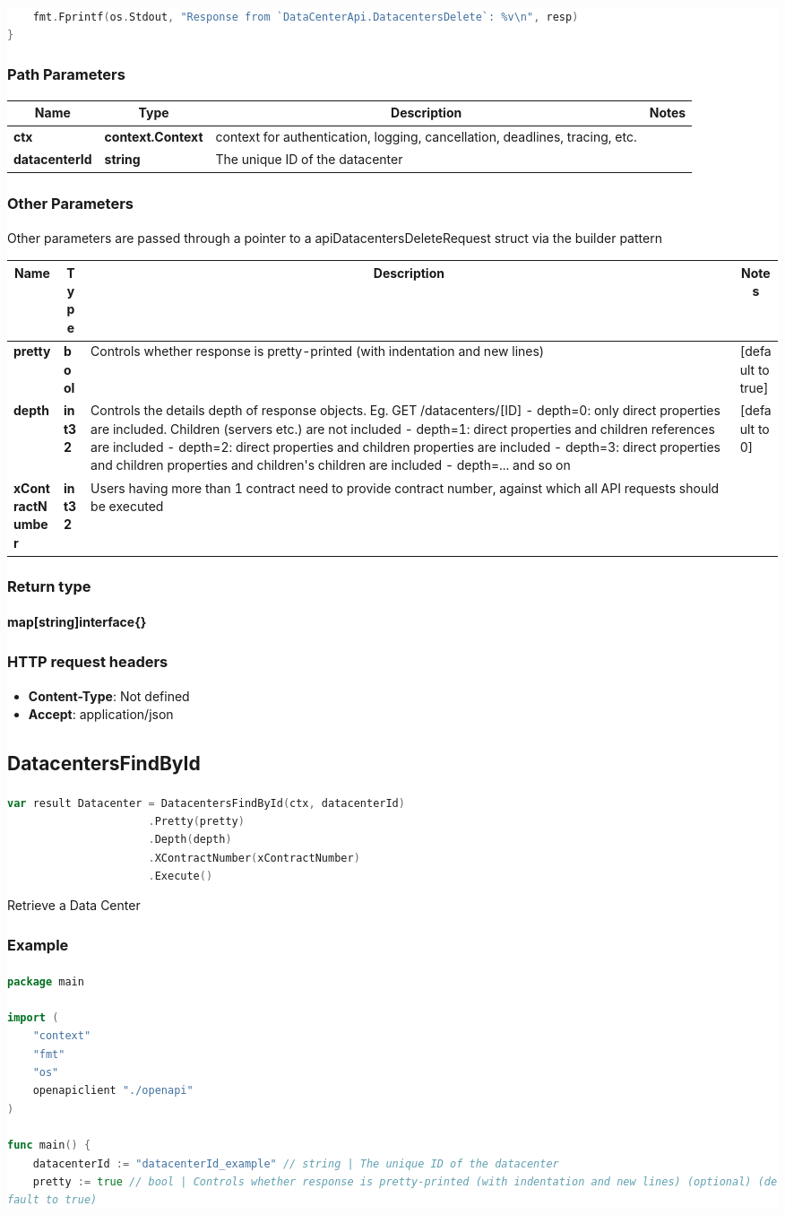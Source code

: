 ```go
    fmt.Fprintf(os.Stdout, "Response from `DataCenterApi.DatacentersDelete`: %v\n", resp)
}
```

### Path Parameters


|Name | Type | Description  | Notes|
|------------- | ------------- | ------------- | -------------|
|**ctx** | **context.Context** | context for authentication, logging, cancellation, deadlines, tracing, etc.|
|**datacenterId** | **string** | The unique ID of the datacenter | |

### Other Parameters

Other parameters are passed through a pointer to a apiDatacentersDeleteRequest struct via the builder pattern


|Name | Type | Description  | Notes|
|------------- | ------------- | ------------- | -------------|
| **pretty** | **bool** | Controls whether response is pretty-printed (with indentation and new lines) | [default to true]|
| **depth** | **int32** | Controls the details depth of response objects.  Eg. GET /datacenters/[ID]  - depth&#x3D;0: only direct properties are included. Children (servers etc.) are not included  - depth&#x3D;1: direct properties and children references are included  - depth&#x3D;2: direct properties and children properties are included  - depth&#x3D;3: direct properties and children properties and children&#39;s children are included  - depth&#x3D;... and so on | [default to 0]|
| **xContractNumber** | **int32** | Users having more than 1 contract need to provide contract number, against which all API requests should be executed | |

### Return type

**map[string]interface{}**

### HTTP request headers

- **Content-Type**: Not defined
- **Accept**: application/json



## DatacentersFindById

```go
var result Datacenter = DatacentersFindById(ctx, datacenterId)
                      .Pretty(pretty)
                      .Depth(depth)
                      .XContractNumber(xContractNumber)
                      .Execute()
```

Retrieve a Data Center



### Example

```go
package main

import (
    "context"
    "fmt"
    "os"
    openapiclient "./openapi"
)

func main() {
    datacenterId := "datacenterId_example" // string | The unique ID of the datacenter
    pretty := true // bool | Controls whether response is pretty-printed (with indentation and new lines) (optional) (default to true)
```